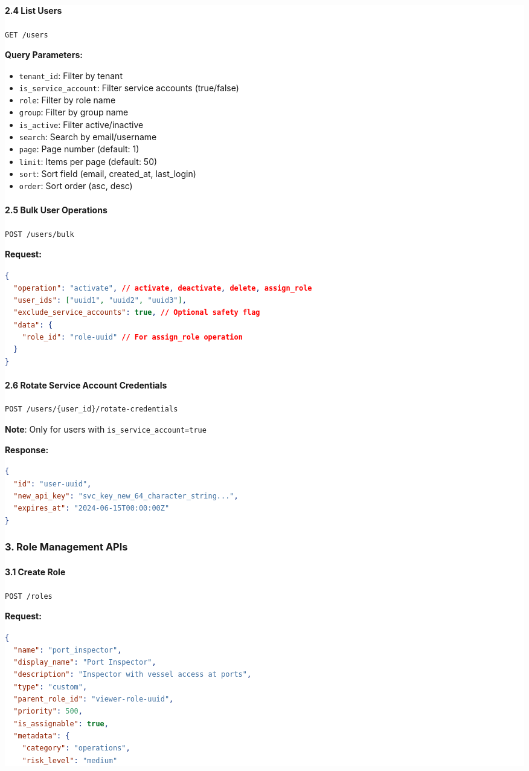 #### 2.4 List Users
```http
GET /users
```
**Query Parameters:**
- `tenant_id`: Filter by tenant
- `is_service_account`: Filter service accounts (true/false)
- `role`: Filter by role name
- `group`: Filter by group name
- `is_active`: Filter active/inactive
- `search`: Search by email/username
- `page`: Page number (default: 1)
- `limit`: Items per page (default: 50)
- `sort`: Sort field (email, created_at, last_login)
- `order`: Sort order (asc, desc)

#### 2.5 Bulk User Operations
```http
POST /users/bulk
```
**Request:**
```json
{
  "operation": "activate", // activate, deactivate, delete, assign_role
  "user_ids": ["uuid1", "uuid2", "uuid3"],
  "exclude_service_accounts": true, // Optional safety flag
  "data": {
    "role_id": "role-uuid" // For assign_role operation
  }
}
```

#### 2.6 Rotate Service Account Credentials
```http
POST /users/{user_id}/rotate-credentials
```
**Note**: Only for users with `is_service_account=true`

**Response:**
```json
{
  "id": "user-uuid",
  "new_api_key": "svc_key_new_64_character_string...",
  "expires_at": "2024-06-15T00:00:00Z"
}
```

### 3. Role Management APIs

#### 3.1 Create Role
```http
POST /roles
```
**Request:**
```json
{
  "name": "port_inspector",
  "display_name": "Port Inspector",
  "description": "Inspector with vessel access at ports",
  "type": "custom",
  "parent_role_id": "viewer-role-uuid",
  "priority": 500,
  "is_assignable": true,
  "metadata": {
    "category": "operations",
    "risk_level": "medium"
```